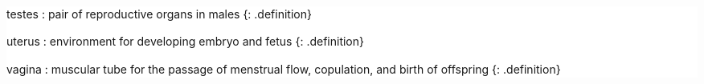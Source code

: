 testes
: pair of reproductive organs in males
{: .definition}

uterus
: environment for developing embryo and fetus
{: .definition}

vagina
: muscular tube for the passage of menstrual flow, copulation, and birth of offspring
{: .definition}

</div>



[1]: http://openstaxcollege.org/l/spermatogenesis
